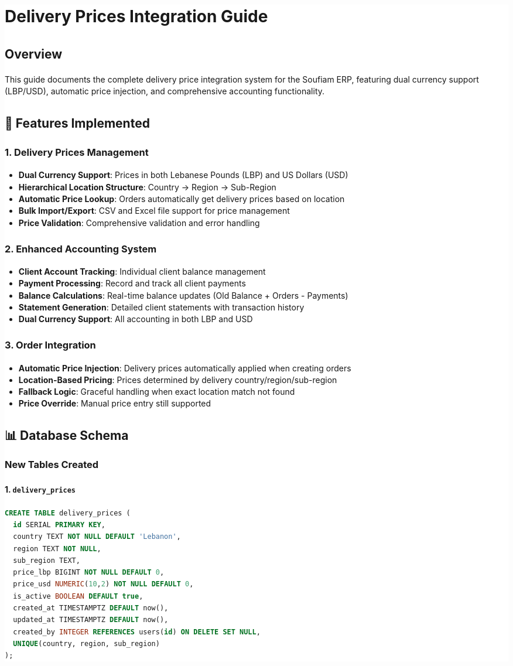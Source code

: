 # Delivery Prices Integration Guide

## Overview

This guide documents the complete delivery price integration system for the Soufiam ERP, featuring dual currency support (LBP/USD), automatic price injection, and comprehensive accounting functionality.

## 🚀 Features Implemented

### 1. Delivery Prices Management
- **Dual Currency Support**: Prices in both Lebanese Pounds (LBP) and US Dollars (USD)
- **Hierarchical Location Structure**: Country → Region → Sub-Region
- **Automatic Price Lookup**: Orders automatically get delivery prices based on location
- **Bulk Import/Export**: CSV and Excel file support for price management
- **Price Validation**: Comprehensive validation and error handling

### 2. Enhanced Accounting System
- **Client Account Tracking**: Individual client balance management
- **Payment Processing**: Record and track all client payments
- **Balance Calculations**: Real-time balance updates (Old Balance + Orders - Payments)
- **Statement Generation**: Detailed client statements with transaction history
- **Dual Currency Support**: All accounting in both LBP and USD

### 3. Order Integration
- **Automatic Price Injection**: Delivery prices automatically applied when creating orders
- **Location-Based Pricing**: Prices determined by delivery country/region/sub-region
- **Fallback Logic**: Graceful handling when exact location match not found
- **Price Override**: Manual price entry still supported

## 📊 Database Schema

### New Tables Created

#### 1. `delivery_prices`
```sql
CREATE TABLE delivery_prices (
  id SERIAL PRIMARY KEY,
  country TEXT NOT NULL DEFAULT 'Lebanon',
  region TEXT NOT NULL,
  sub_region TEXT,
  price_lbp BIGINT NOT NULL DEFAULT 0,
  price_usd NUMERIC(10,2) NOT NULL DEFAULT 0,
  is_active BOOLEAN DEFAULT true,
  created_at TIMESTAMPTZ DEFAULT now(),
  updated_at TIMESTAMPTZ DEFAULT now(),
  created_by INTEGER REFERENCES users(id) ON DELETE SET NULL,
  UNIQUE(country, region, sub_region)
);
```
